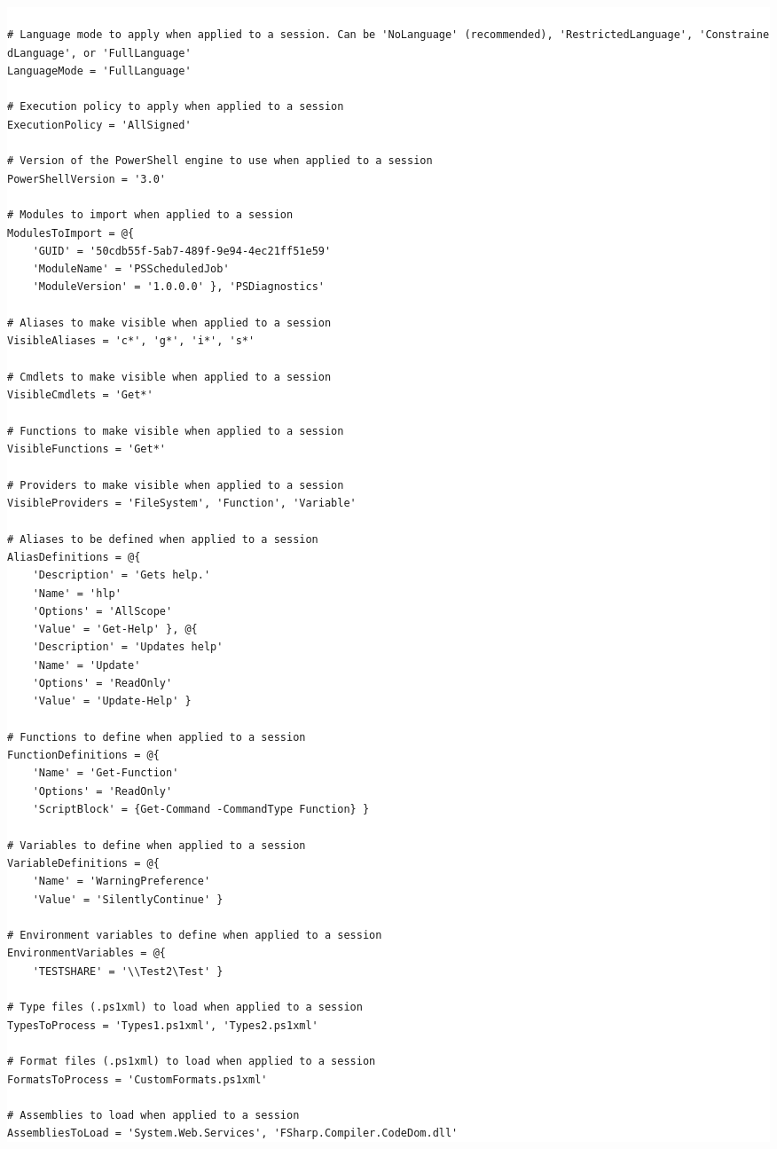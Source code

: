 ```Output

# Language mode to apply when applied to a session. Can be 'NoLanguage' (recommended), 'RestrictedLanguage', 'ConstrainedLanguage', or 'FullLanguage'
LanguageMode = 'FullLanguage'

# Execution policy to apply when applied to a session
ExecutionPolicy = 'AllSigned'

# Version of the PowerShell engine to use when applied to a session
PowerShellVersion = '3.0'

# Modules to import when applied to a session
ModulesToImport = @{
    'GUID' = '50cdb55f-5ab7-489f-9e94-4ec21ff51e59'
    'ModuleName' = 'PSScheduledJob'
    'ModuleVersion' = '1.0.0.0' }, 'PSDiagnostics'

# Aliases to make visible when applied to a session
VisibleAliases = 'c*', 'g*', 'i*', 's*'

# Cmdlets to make visible when applied to a session
VisibleCmdlets = 'Get*'

# Functions to make visible when applied to a session
VisibleFunctions = 'Get*'

# Providers to make visible when applied to a session
VisibleProviders = 'FileSystem', 'Function', 'Variable'

# Aliases to be defined when applied to a session
AliasDefinitions = @{
    'Description' = 'Gets help.'
    'Name' = 'hlp'
    'Options' = 'AllScope'
    'Value' = 'Get-Help' }, @{
    'Description' = 'Updates help'
    'Name' = 'Update'
    'Options' = 'ReadOnly'
    'Value' = 'Update-Help' }

# Functions to define when applied to a session
FunctionDefinitions = @{
    'Name' = 'Get-Function'
    'Options' = 'ReadOnly'
    'ScriptBlock' = {Get-Command -CommandType Function} }

# Variables to define when applied to a session
VariableDefinitions = @{
    'Name' = 'WarningPreference'
    'Value' = 'SilentlyContinue' }

# Environment variables to define when applied to a session
EnvironmentVariables = @{
    'TESTSHARE' = '\\Test2\Test' }

# Type files (.ps1xml) to load when applied to a session
TypesToProcess = 'Types1.ps1xml', 'Types2.ps1xml'

# Format files (.ps1xml) to load when applied to a session
FormatsToProcess = 'CustomFormats.ps1xml'

# Assemblies to load when applied to a session
AssembliesToLoad = 'System.Web.Services', 'FSharp.Compiler.CodeDom.dll'
```